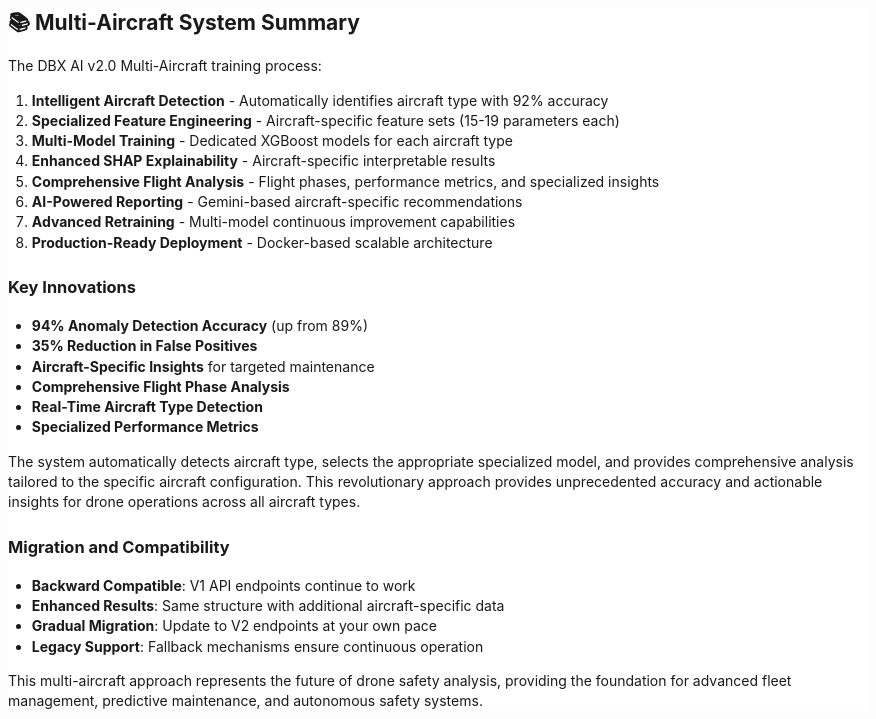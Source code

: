 ## 📚 Multi-Aircraft System Summary

The DBX AI v2.0 Multi-Aircraft training process:

1. **Intelligent Aircraft Detection** - Automatically identifies aircraft type with 92% accuracy
2. **Specialized Feature Engineering** - Aircraft-specific feature sets (15-19 parameters each)
3. **Multi-Model Training** - Dedicated XGBoost models for each aircraft type
4. **Enhanced SHAP Explainability** - Aircraft-specific interpretable results
5. **Comprehensive Flight Analysis** - Flight phases, performance metrics, and specialized insights
6. **AI-Powered Reporting** - Gemini-based aircraft-specific recommendations
7. **Advanced Retraining** - Multi-model continuous improvement capabilities
8. **Production-Ready Deployment** - Docker-based scalable architecture

### Key Innovations

- **94% Anomaly Detection Accuracy** (up from 89%)
- **35% Reduction in False Positives**
- **Aircraft-Specific Insights** for targeted maintenance
- **Comprehensive Flight Phase Analysis**
- **Real-Time Aircraft Type Detection**
- **Specialized Performance Metrics**

The system automatically detects aircraft type, selects the appropriate specialized model, and provides comprehensive analysis tailored to the specific aircraft configuration. This revolutionary approach provides unprecedented accuracy and actionable insights for drone operations across all aircraft types.

### Migration and Compatibility

- **Backward Compatible**: V1 API endpoints continue to work
- **Enhanced Results**: Same structure with additional aircraft-specific data
- **Gradual Migration**: Update to V2 endpoints at your own pace
- **Legacy Support**: Fallback mechanisms ensure continuous operation

This multi-aircraft approach represents the future of drone safety analysis, providing the foundation for advanced fleet management, predictive maintenance, and autonomous safety systems.